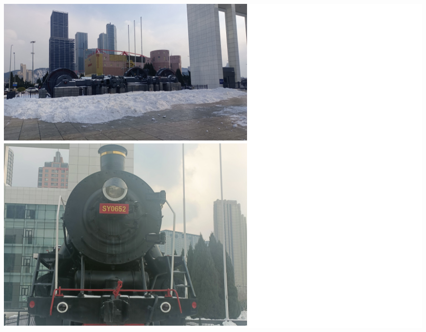 <img src="../img/大连博物馆/V5bCQA4Mjk2MTMyOTFCnoZlTWc7Cg.png" alt="Image" width="500" title="Hover text">
<img src="../img/大连博物馆/V5bCQA4Mjk2MTMyOTFCoIZlz7AvKQ.png" alt="Image" width="500" title="Hover text">